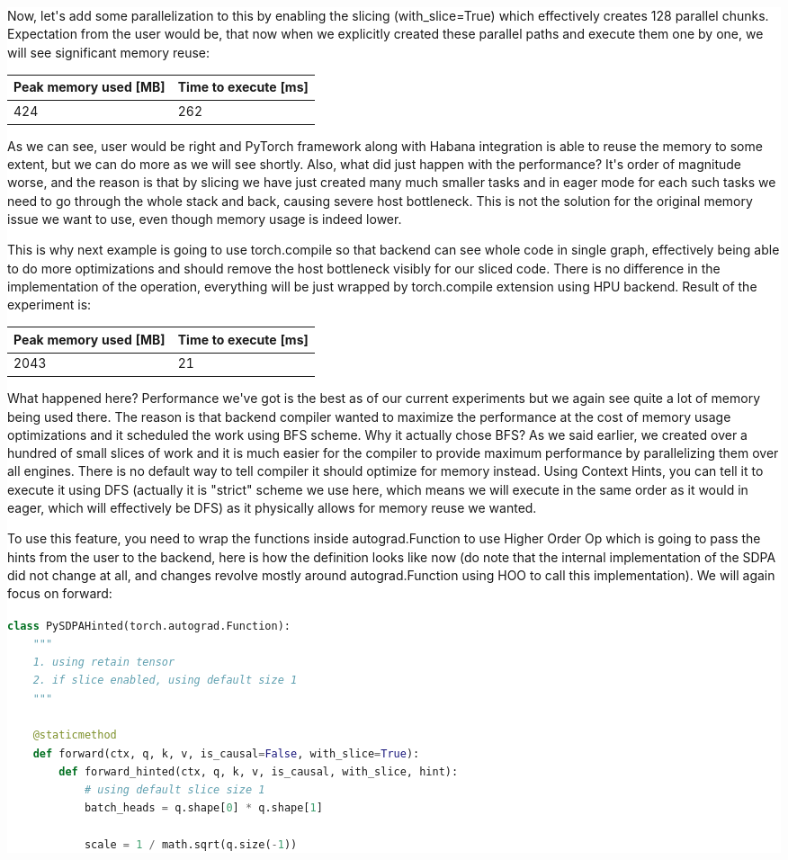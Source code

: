 Now, let\'s add some parallelization to this by enabling the slicing
(with\_slice=True) which effectively creates 128 parallel chunks.
Expectation from the user would be, that now when we explicitly created
these parallel paths and execute them one by one, we will see
significant memory reuse:

  | Peak memory used \[MB\]   | Time to execute \[ms\]  |
  | ------------------------- | ----------------------- |
  | 424                       | 262                     |

As we can see, user would be right and PyTorch framework along with
Habana integration is able to reuse the memory to some extent, but we
can do more as we will see shortly. Also, what did just happen with the
performance? It's order of magnitude worse, and the reason is that by
slicing we have just created many much smaller tasks and in eager mode
for each such tasks we need to go through the whole stack and back,
causing severe host bottleneck. This is not the solution for the
original memory issue we want to use, even though memory usage is indeed
lower.

This is why next example is going to use torch.compile so that backend
can see whole code in single graph, effectively being able to do more
optimizations and should remove the host bottleneck visibly for our
sliced code. There is no difference in the implementation of the
operation, everything will be just wrapped by torch.compile extension
using HPU backend. Result of the experiment is:

  | Peak memory used \[MB\]   | Time to execute \[ms\]  |
  | ------------------------- | ----------------------- |
  | 2043                      | 21                      |

What happened here? Performance we've got is the best as of our current
experiments but we again see quite a lot of memory being used there. The
reason is that backend compiler wanted to maximize the performance at
the cost of memory usage optimizations and it scheduled the work using
BFS scheme. Why it actually chose BFS? As we said earlier, we created
over a hundred of small slices of work and it is much easier for the
compiler to provide maximum performance by parallelizing them over all
engines. There is no default way to tell compiler it should optimize for
memory instead. Using Context Hints, you can tell it to execute it using
DFS (actually it is \"strict\" scheme we use here, which means we will
execute in the same order as it would in eager, which will effectively be
DFS) as it physically allows for memory reuse we wanted.

To use this feature, you need to wrap the functions inside
autograd.Function to use Higher Order Op which is going to pass the
hints from the user to the backend, here is how the definition looks
like now (do note that the internal implementation of the SDPA did not
change at all, and changes revolve mostly around autograd.Function using
HOO to call this implementation). We will again focus on forward:

```python
class PySDPAHinted(torch.autograd.Function):
    """
    1. using retain tensor
    2. if slice enabled, using default size 1
    """

    @staticmethod
    def forward(ctx, q, k, v, is_causal=False, with_slice=True):
        def forward_hinted(ctx, q, k, v, is_causal, with_slice, hint):
            # using default slice size 1
            batch_heads = q.shape[0] * q.shape[1]

            scale = 1 / math.sqrt(q.size(-1))

```
